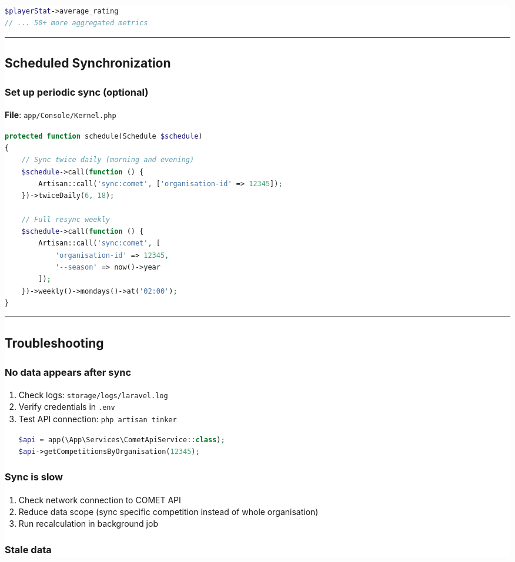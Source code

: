 ```php
$playerStat->average_rating
// ... 50+ more aggregated metrics
```

---

## Scheduled Synchronization

### Set up periodic sync (optional)

**File**: `app/Console/Kernel.php`

```php
protected function schedule(Schedule $schedule)
{
    // Sync twice daily (morning and evening)
    $schedule->call(function () {
        Artisan::call('sync:comet', ['organisation-id' => 12345]);
    })->twiceDaily(6, 18);

    // Full resync weekly
    $schedule->call(function () {
        Artisan::call('sync:comet', [
            'organisation-id' => 12345,
            '--season' => now()->year
        ]);
    })->weekly()->mondays()->at('02:00');
}
```

---

## Troubleshooting

### No data appears after sync

1. Check logs: `storage/logs/laravel.log`
2. Verify credentials in `.env`
3. Test API connection: `php artisan tinker`
   ```php
   $api = app(\App\Services\CometApiService::class);
   $api->getCompetitionsByOrganisation(12345);
   ```

### Sync is slow

1. Check network connection to COMET API
2. Reduce data scope (sync specific competition instead of whole organisation)
3. Run recalculation in background job

### Stale data
